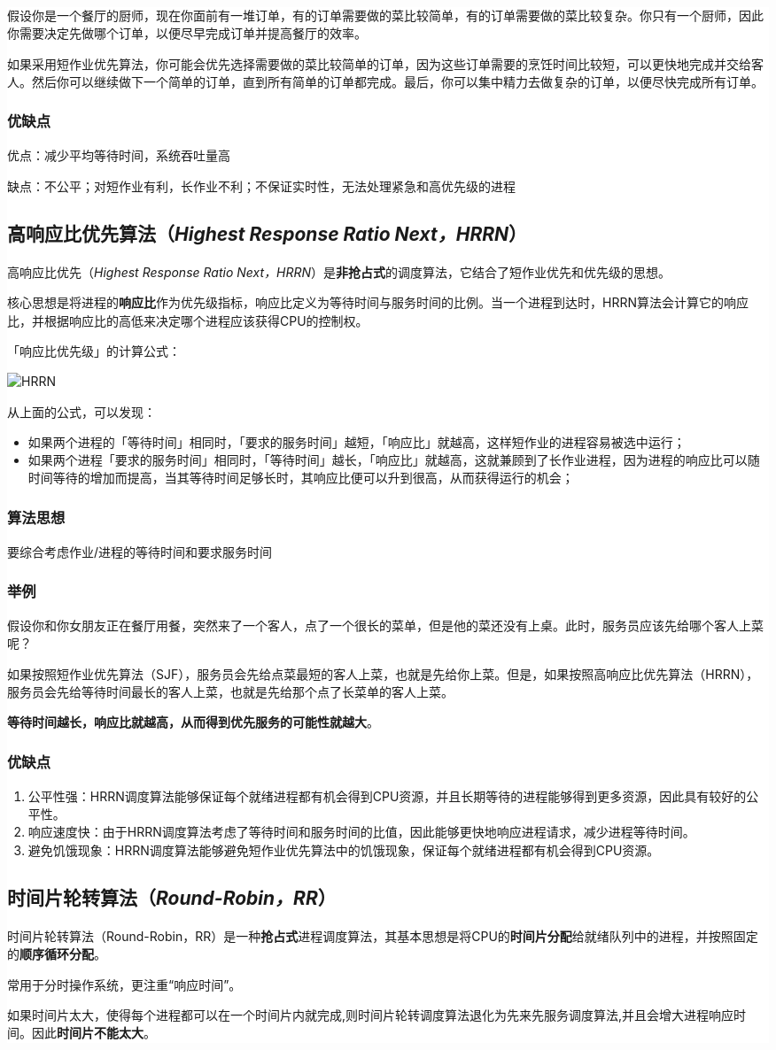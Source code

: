 假设你是一个餐厅的厨师，现在你面前有一堆订单，有的订单需要做的菜比较简单，有的订单需要做的菜比较复杂。你只有一个厨师，因此你需要决定先做哪个订单，以便尽早完成订单并提高餐厅的效率。

如果采用短作业优先算法，你可能会优先选择需要做的菜比较简单的订单，因为这些订单需要的烹饪时间比较短，可以更快地完成并交给客人。然后你可以继续做下一个简单的订单，直到所有简单的订单都完成。最后，你可以集中精力去做复杂的订单，以便尽快完成所有订单。

### 优缺点

优点：减少平均等待时间，系统吞吐量高

缺点：不公平；对短作业有利，长作业不利；不保证实时性，无法处理紧急和高优先级的进程



## 高响应比优先算法（*Highest Response Ratio Next，HRRN*）

高响应比优先（*Highest Response Ratio Next，HRRN*）是**非抢占式**的调度算法，它结合了短作业优先和优先级的思想。

核心思想是将进程的**响应比**作为优先级指标，响应比定义为等待时间与服务时间的比例。当一个进程到达时，HRRN算法会计算它的响应比，并根据响应比的高低来决定哪个进程应该获得CPU的控制权。

「响应比优先级」的计算公式：

![HRRN](https://qny.bbbwdc.com/blog/HRRN.png)

从上面的公式，可以发现：

- 如果两个进程的「等待时间」相同时，「要求的服务时间」越短，「响应比」就越高，这样短作业的进程容易被选中运行；
- 如果两个进程「要求的服务时间」相同时，「等待时间」越长，「响应比」就越高，这就兼顾到了长作业进程，因为进程的响应比可以随时间等待的增加而提高，当其等待时间足够长时，其响应比便可以升到很高，从而获得运行的机会；

### 算法思想

要综合考虑作业/进程的等待时间和要求服务时间

### 举例

假设你和你女朋友正在餐厅用餐，突然来了一个客人，点了一个很长的菜单，但是他的菜还没有上桌。此时，服务员应该先给哪个客人上菜呢？

如果按照短作业优先算法（SJF），服务员会先给点菜最短的客人上菜，也就是先给你上菜。但是，如果按照高响应比优先算法（HRRN），服务员会先给等待时间最长的客人上菜，也就是先给那个点了长菜单的客人上菜。

**等待时间越长，响应比就越高，从而得到优先服务的可能性就越大**。

### 优缺点

1. 公平性强：HRRN调度算法能够保证每个就绪进程都有机会得到CPU资源，并且长期等待的进程能够得到更多资源，因此具有较好的公平性。
1. 响应速度快：由于HRRN调度算法考虑了等待时间和服务时间的比值，因此能够更快地响应进程请求，减少进程等待时间。
1. 避免饥饿现象：HRRN调度算法能够避免短作业优先算法中的饥饿现象，保证每个就绪进程都有机会得到CPU资源。



## 时间片轮转算法（*Round-Robin，RR*）

时间片轮转算法（Round-Robin，RR）是一种**抢占式**进程调度算法，其基本思想是将CPU的**时间片分配**给就绪队列中的进程，并按照固定的**顺序循环分配**。

常用于分时操作系统，更注重“响应时间”。

如果时间片太大，使得每个进程都可以在一个时间片内就完成,则时间片轮转调度算法退化为先来先服务调度算法,并且会增大进程响应时间。因此**时间片不能太大**。
